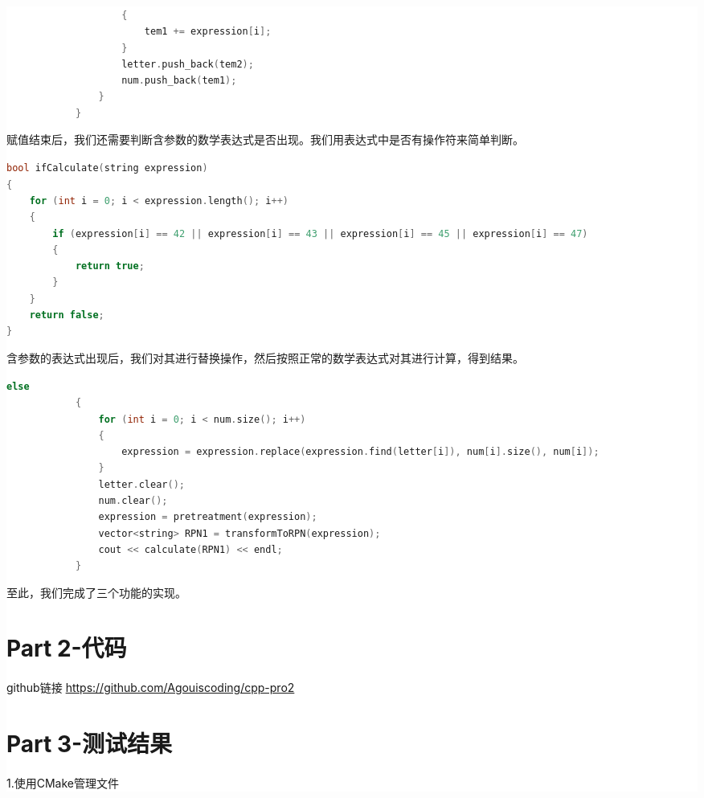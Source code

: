 ```cpp
                    {
                        tem1 += expression[i];
                    }
                    letter.push_back(tem2);
                    num.push_back(tem1);
                }
            }
```
赋值结束后，我们还需要判断含参数的数学表达式是否出现。我们用表达式中是否有操作符来简单判断。
```cpp
bool ifCalculate(string expression)
{
    for (int i = 0; i < expression.length(); i++)
    {
        if (expression[i] == 42 || expression[i] == 43 || expression[i] == 45 || expression[i] == 47)
        {
            return true;
        }
    }
    return false;
}
```
含参数的表达式出现后，我们对其进行替换操作，然后按照正常的数学表达式对其进行计算，得到结果。
```cpp
else
            {
                for (int i = 0; i < num.size(); i++)
                {
                    expression = expression.replace(expression.find(letter[i]), num[i].size(), num[i]);
                }
                letter.clear();
                num.clear();
                expression = pretreatment(expression);
                vector<string> RPN1 = transformToRPN(expression);
                cout << calculate(RPN1) << endl;
            }
```
至此，我们完成了三个功能的实现。
# Part 2-代码
github链接
https://github.com/Agouiscoding/cpp-pro2

# Part 3-测试结果
1.使用CMake管理文件